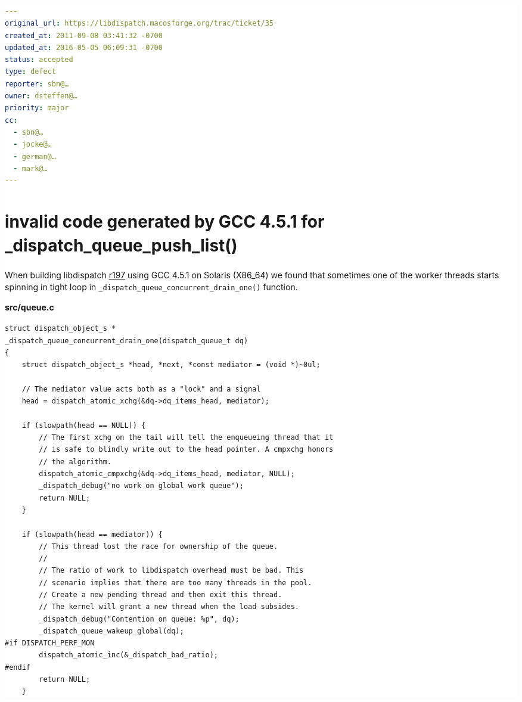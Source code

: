 ```yaml
---
original_url: https://libdispatch.macosforge.org/trac/ticket/35
created_at: 2011-09-08 03:41:32 -0700
updated_at: 2016-05-05 06:09:31 -0700
status: accepted
type: defect
reporter: sbn@…
owner: dsteffen@…
priority: major
cc:
  - sbn@…
  - jocke@…
  - german@…
  - mark@…
---
```


invalid code generated by GCC 4.5.1 for \_dispatch\_queue\_push\_list()
=======================================================================


When building libdispatch [r197](https://libdispatch.macosforge.org/trac/changeset/197) using GCC 4.5.1 on Solaris (X86\_64) we found that sometimes one of the worker threads starts spinning in tight loop in `_dispatch_queue_concurrent_drain_one()` function.

**src/queue.c**

    struct dispatch_object_s *
    _dispatch_queue_concurrent_drain_one(dispatch_queue_t dq)
    {
        struct dispatch_object_s *head, *next, *const mediator = (void *)~0ul;

        // The mediator value acts both as a "lock" and a signal
        head = dispatch_atomic_xchg(&dq->dq_items_head, mediator);

        if (slowpath(head == NULL)) {
            // The first xchg on the tail will tell the enqueueing thread that it
            // is safe to blindly write out to the head pointer. A cmpxchg honors
            // the algorithm.
            dispatch_atomic_cmpxchg(&dq->dq_items_head, mediator, NULL);
            _dispatch_debug("no work on global work queue");
            return NULL;
        }

        if (slowpath(head == mediator)) {
            // This thread lost the race for ownership of the queue.
            //
            // The ratio of work to libdispatch overhead must be bad. This
            // scenario implies that there are too many threads in the pool.
            // Create a new pending thread and then exit this thread.
            // The kernel will grant a new thread when the load subsides.
            _dispatch_debug("Contention on queue: %p", dq);
            _dispatch_queue_wakeup_global(dq);
    #if DISPATCH_PERF_MON
            dispatch_atomic_inc(&_dispatch_bad_ratio);
    #endif
            return NULL;
        }
